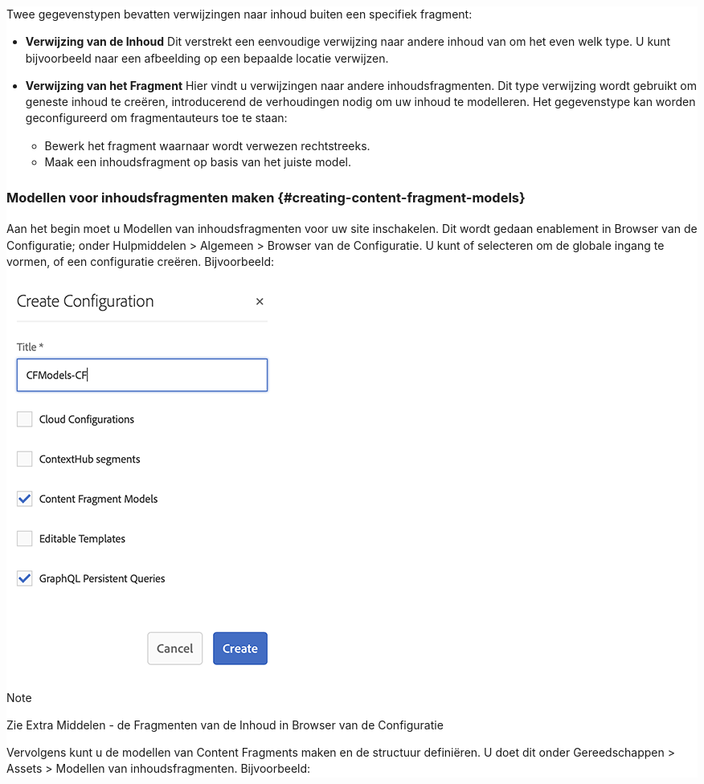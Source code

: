 Twee gegevenstypen bevatten verwijzingen naar inhoud buiten een specifiek fragment:

* **Verwijzing van de Inhoud**
Dit verstrekt een eenvoudige verwijzing naar andere inhoud van om het even welk type.
U kunt bijvoorbeeld naar een afbeelding op een bepaalde locatie verwijzen.

* **Verwijzing van het Fragment**
Hier vindt u verwijzingen naar andere inhoudsfragmenten.
Dit type verwijzing wordt gebruikt om geneste inhoud te creëren, introducerend de verhoudingen nodig om uw inhoud te modelleren.
Het gegevenstype kan worden geconfigureerd om fragmentauteurs toe te staan:
   * Bewerk het fragment waarnaar wordt verwezen rechtstreeks.
   * Maak een inhoudsfragment op basis van het juiste model.

### Modellen voor inhoudsfragmenten maken {#creating-content-fragment-models}

Aan het begin moet u Modellen van inhoudsfragmenten voor uw site inschakelen. Dit wordt gedaan enablement in Browser van de Configuratie; onder Hulpmiddelen > Algemeen > Browser van de Configuratie. U kunt of selecteren om de globale ingang te vormen, of een configuratie creëren. Bijvoorbeeld:

![ bepaalt configuratie ](assets/cfm-configuration.png)

>[!NOTE]
>
>Zie Extra Middelen - de Fragmenten van de Inhoud in Browser van de Configuratie

Vervolgens kunt u de modellen van Content Fragments maken en de structuur definiëren. U doet dit onder Gereedschappen > Assets > Modellen van inhoudsfragmenten. Bijvoorbeeld:
